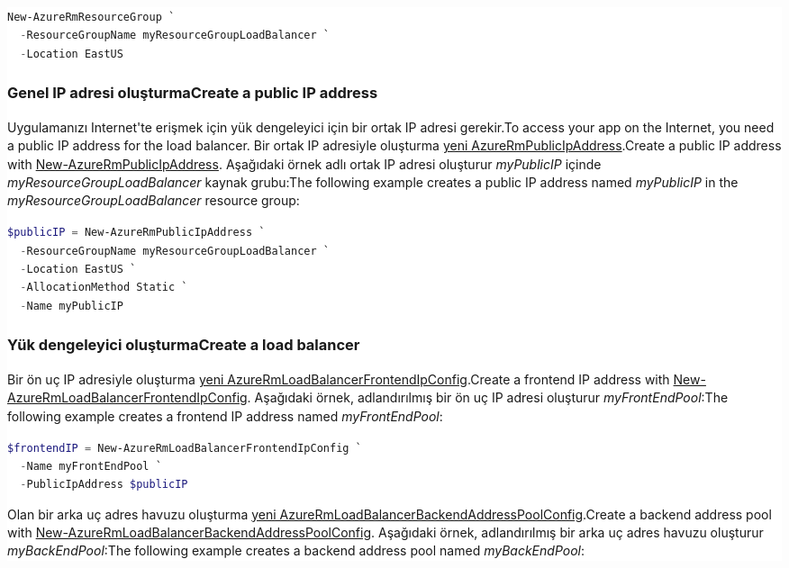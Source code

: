 
```powershell
New-AzureRmResourceGroup `
  -ResourceGroupName myResourceGroupLoadBalancer `
  -Location EastUS
```

### <a name="create-a-public-ip-address"></a><span data-ttu-id="076d6-129">Genel IP adresi oluşturma</span><span class="sxs-lookup"><span data-stu-id="076d6-129">Create a public IP address</span></span>
<span data-ttu-id="076d6-130">Uygulamanızı Internet'te erişmek için yük dengeleyici için bir ortak IP adresi gerekir.</span><span class="sxs-lookup"><span data-stu-id="076d6-130">To access your app on the Internet, you need a public IP address for the load balancer.</span></span> <span data-ttu-id="076d6-131">Bir ortak IP adresiyle oluşturma [yeni AzureRmPublicIpAddress](/powershell/module/azurerm.network/new-azurermpublicipaddress).</span><span class="sxs-lookup"><span data-stu-id="076d6-131">Create a public IP address with [New-AzureRmPublicIpAddress](/powershell/module/azurerm.network/new-azurermpublicipaddress).</span></span> <span data-ttu-id="076d6-132">Aşağıdaki örnek adlı ortak IP adresi oluşturur *myPublicIP* içinde *myResourceGroupLoadBalancer* kaynak grubu:</span><span class="sxs-lookup"><span data-stu-id="076d6-132">The following example creates a public IP address named *myPublicIP* in the *myResourceGroupLoadBalancer* resource group:</span></span>

```powershell
$publicIP = New-AzureRmPublicIpAddress `
  -ResourceGroupName myResourceGroupLoadBalancer `
  -Location EastUS `
  -AllocationMethod Static `
  -Name myPublicIP
```

### <a name="create-a-load-balancer"></a><span data-ttu-id="076d6-133">Yük dengeleyici oluşturma</span><span class="sxs-lookup"><span data-stu-id="076d6-133">Create a load balancer</span></span>
<span data-ttu-id="076d6-134">Bir ön uç IP adresiyle oluşturma [yeni AzureRmLoadBalancerFrontendIpConfig](/powershell/module/azurerm.network/new-azurermloadbalancerfrontendipconfig).</span><span class="sxs-lookup"><span data-stu-id="076d6-134">Create a frontend IP address with [New-AzureRmLoadBalancerFrontendIpConfig](/powershell/module/azurerm.network/new-azurermloadbalancerfrontendipconfig).</span></span> <span data-ttu-id="076d6-135">Aşağıdaki örnek, adlandırılmış bir ön uç IP adresi oluşturur *myFrontEndPool*:</span><span class="sxs-lookup"><span data-stu-id="076d6-135">The following example creates a frontend IP address named *myFrontEndPool*:</span></span> 

```powershell
$frontendIP = New-AzureRmLoadBalancerFrontendIpConfig `
  -Name myFrontEndPool `
  -PublicIpAddress $publicIP
```

<span data-ttu-id="076d6-136">Olan bir arka uç adres havuzu oluşturma [yeni AzureRmLoadBalancerBackendAddressPoolConfig](/powershell/module/azurerm.network/new-azurermloadbalancerbackendaddresspoolconfig).</span><span class="sxs-lookup"><span data-stu-id="076d6-136">Create a backend address pool with [New-AzureRmLoadBalancerBackendAddressPoolConfig](/powershell/module/azurerm.network/new-azurermloadbalancerbackendaddresspoolconfig).</span></span> <span data-ttu-id="076d6-137">Aşağıdaki örnek, adlandırılmış bir arka uç adres havuzu oluşturur *myBackEndPool*:</span><span class="sxs-lookup"><span data-stu-id="076d6-137">The following example creates a backend address pool named *myBackEndPool*:</span></span>
